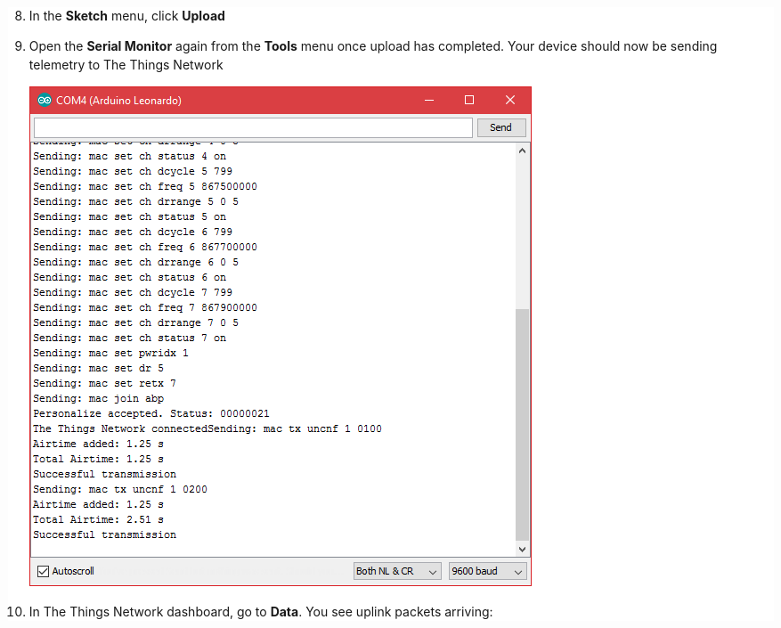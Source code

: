 8. In the **Sketch** menu, click **Upload**
9. Open the **Serial Monitor** again from the **Tools** menu once upload has completed. Your device should now be sending telemetry to The Things Network

    ![alt tag](img/TheThingsNetwork/ttn-arduino-debug.png)

10. In The Things Network dashboard, go to **Data**. You see uplink packets arriving:
